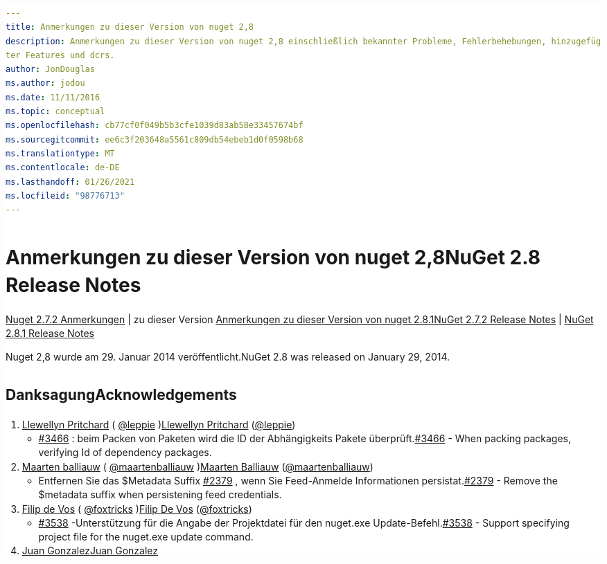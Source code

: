 ```yaml
---
title: Anmerkungen zu dieser Version von nuget 2,8
description: Anmerkungen zu dieser Version von nuget 2,8 einschließlich bekannter Probleme, Fehlerbehebungen, hinzugefügter Features und dcrs.
author: JonDouglas
ms.author: jodou
ms.date: 11/11/2016
ms.topic: conceptual
ms.openlocfilehash: cb77cf0f049b5b3cfe1039d83ab58e33457674bf
ms.sourcegitcommit: ee6c3f203648a5561c809db54ebeb1d0f0598b68
ms.translationtype: MT
ms.contentlocale: de-DE
ms.lasthandoff: 01/26/2021
ms.locfileid: "98776713"
---
```

# <a name="nuget-28-release-notes"></a><span data-ttu-id="5e3d8-103">Anmerkungen zu dieser Version von nuget 2,8</span><span class="sxs-lookup"><span data-stu-id="5e3d8-103">NuGet 2.8 Release Notes</span></span>

<span data-ttu-id="5e3d8-104">[Nuget 2.7.2 Anmerkungen](../release-notes/nuget-2.7.2.md)  |  zu dieser Version [Anmerkungen zu dieser Version von nuget 2.8.1](../release-notes/nuget-2.8.1.md)</span><span class="sxs-lookup"><span data-stu-id="5e3d8-104">[NuGet 2.7.2 Release Notes](../release-notes/nuget-2.7.2.md) | [NuGet 2.8.1 Release Notes](../release-notes/nuget-2.8.1.md)</span></span>

<span data-ttu-id="5e3d8-105">Nuget 2,8 wurde am 29. Januar 2014 veröffentlicht.</span><span class="sxs-lookup"><span data-stu-id="5e3d8-105">NuGet 2.8 was released on January 29, 2014.</span></span>

## <a name="acknowledgements"></a><span data-ttu-id="5e3d8-106">Danksagung</span><span class="sxs-lookup"><span data-stu-id="5e3d8-106">Acknowledgements</span></span>

1. <span data-ttu-id="5e3d8-107">[Llewellyn Pritchard](https://www.codeplex.com/site/users/view/leppie) ( [@leppie](https://twitter.com/leppie) )</span><span class="sxs-lookup"><span data-stu-id="5e3d8-107">[Llewellyn Pritchard](https://www.codeplex.com/site/users/view/leppie) ([@leppie](https://twitter.com/leppie))</span></span>
    - <span data-ttu-id="5e3d8-108">[#3466](https://nuget.codeplex.com/workitem/3466) : beim Packen von Paketen wird die ID der Abhängigkeits Pakete überprüft.</span><span class="sxs-lookup"><span data-stu-id="5e3d8-108">[#3466](https://nuget.codeplex.com/workitem/3466) - When packing packages, verifying Id of dependency packages.</span></span>
2. <span data-ttu-id="5e3d8-109">[Maarten balliauw](https://www.codeplex.com/site/users/view/maartenba) ( [@maartenballiauw](https://twitter.com/maartenballiauw) )</span><span class="sxs-lookup"><span data-stu-id="5e3d8-109">[Maarten Balliauw](https://www.codeplex.com/site/users/view/maartenba) ([@maartenballiauw](https://twitter.com/maartenballiauw))</span></span>
    - <span data-ttu-id="5e3d8-110">Entfernen Sie das $Metadata Suffix [#2379](https://nuget.codeplex.com/workitem/2379) , wenn Sie Feed-Anmelde Informationen persistat.</span><span class="sxs-lookup"><span data-stu-id="5e3d8-110">[#2379](https://nuget.codeplex.com/workitem/2379) - Remove the $metadata suffix when persistening feed credentials.</span></span>
3. <span data-ttu-id="5e3d8-111">[Filip de Vos](https://www.codeplex.com/site/users/view/FilipDeVos) ( [@foxtricks](https://twitter.com/foxtricks) )</span><span class="sxs-lookup"><span data-stu-id="5e3d8-111">[Filip De Vos](https://www.codeplex.com/site/users/view/FilipDeVos) ([@foxtricks](https://twitter.com/foxtricks))</span></span>
    - <span data-ttu-id="5e3d8-112">[#3538](http://nuget.codeplex.com/workitem/3538) -Unterstützung für die Angabe der Projektdatei für den nuget.exe Update-Befehl.</span><span class="sxs-lookup"><span data-stu-id="5e3d8-112">[#3538](http://nuget.codeplex.com/workitem/3538) - Support specifying project file for the nuget.exe update command.</span></span>
4. [<span data-ttu-id="5e3d8-113">Juan Gonzalez</span><span class="sxs-lookup"><span data-stu-id="5e3d8-113">Juan Gonzalez</span></span>](https://www.codeplex.com/site/users/view/jjgonzalez)